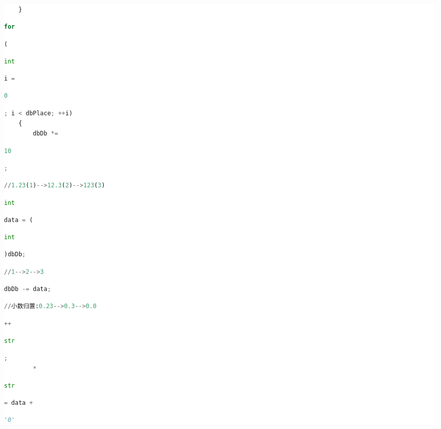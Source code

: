 ```python
    }
```
```python
for
```
```python
(
```
```python
int
```
```python
i =
```
```python
0
```
```python
; i < dbPlace; ++i)
    {
        dbDb *=
```
```python
10
```
```python
;
```
```python
//1.23(1)-->12.3(2)-->123(3)
```
```python
int
```
```python
data = (
```
```python
int
```
```python
)dbDb;
```
```python
//1-->2-->3
```
```python
dbDb -= data;
```
```python
//小数归置:0.23-->0.3-->0.0
```
```python
++
```
```python
str
```
```python
;
        *
```
```python
str
```
```python
= data +
```
```python
'0'
```
```python
```